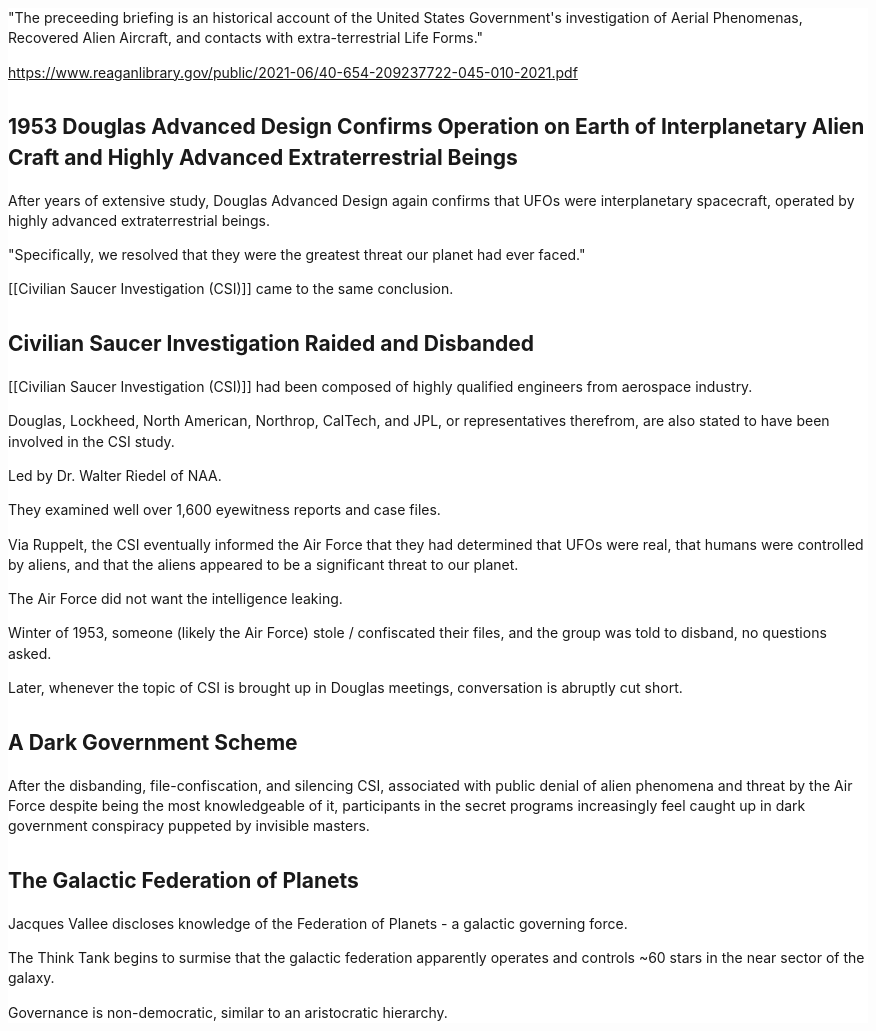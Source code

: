 "The preceeding briefing is an historical account of the United States Government's investigation of Aerial
Phenomenas, Recovered Alien Aircraft, and contacts with extra-terrestrial Life Forms."

https://www.reaganlibrary.gov/public/2021-06/40-654-209237722-045-010-2021.pdf  

## 1953 Douglas Advanced Design Confirms Operation on Earth of Interplanetary Alien Craft and Highly Advanced Extraterrestrial Beings

After years of extensive study, Douglas Advanced Design again confirms that UFOs were interplanetary spacecraft, operated by highly advanced extraterrestrial beings. 

"Specifically, we resolved that they were the greatest threat our planet had ever faced."

[[Civilian Saucer Investigation (CSI)]] came to the same conclusion. 

## Civilian Saucer Investigation Raided and Disbanded

[[Civilian Saucer Investigation (CSI)]] had been composed of highly qualified engineers from aerospace industry. 

Douglas, Lockheed, North American, Northrop, CalTech, and JPL, or representatives therefrom, are also stated to have been involved in the CSI study.

Led by Dr. Walter Riedel of NAA. 

They examined well over 1,600 eyewitness reports and case files. 

Via Ruppelt, the CSI eventually informed the Air Force that they had determined that UFOs were real, that humans were controlled by aliens, and that the aliens appeared to be a significant threat to our planet. 

The Air Force did not want the intelligence leaking. 

Winter of 1953, someone (likely the Air Force) stole / confiscated their files, and the group was told to disband, no questions asked. 

Later, whenever the topic of CSI is brought up in Douglas meetings, conversation is abruptly cut short. 

## A Dark Government Scheme

After the disbanding, file-confiscation, and silencing CSI, associated with public denial of alien phenomena and threat by the Air Force despite being the most knowledgeable of it, participants in the secret programs increasingly feel caught up in dark government conspiracy puppeted by invisible masters. 

## The Galactic Federation of Planets 

Jacques Vallee discloses knowledge of the Federation of Planets - a galactic governing force. 

The Think Tank begins to surmise that the galactic federation apparently operates and controls ~60 stars in the near sector of the galaxy. 

Governance is non-democratic, similar to an aristocratic hierarchy. 
